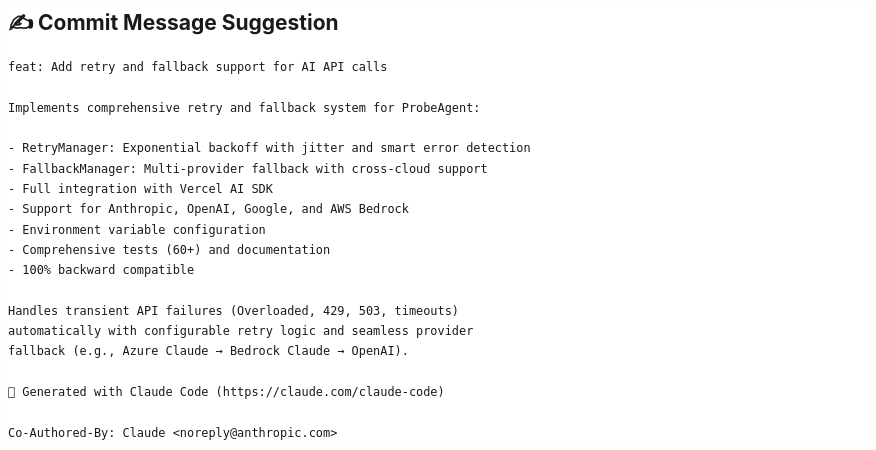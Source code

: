## ✍️ Commit Message Suggestion

```
feat: Add retry and fallback support for AI API calls

Implements comprehensive retry and fallback system for ProbeAgent:

- RetryManager: Exponential backoff with jitter and smart error detection
- FallbackManager: Multi-provider fallback with cross-cloud support
- Full integration with Vercel AI SDK
- Support for Anthropic, OpenAI, Google, and AWS Bedrock
- Environment variable configuration
- Comprehensive tests (60+) and documentation
- 100% backward compatible

Handles transient API failures (Overloaded, 429, 503, timeouts)
automatically with configurable retry logic and seamless provider
fallback (e.g., Azure Claude → Bedrock Claude → OpenAI).

🤖 Generated with Claude Code (https://claude.com/claude-code)

Co-Authored-By: Claude <noreply@anthropic.com>
```
